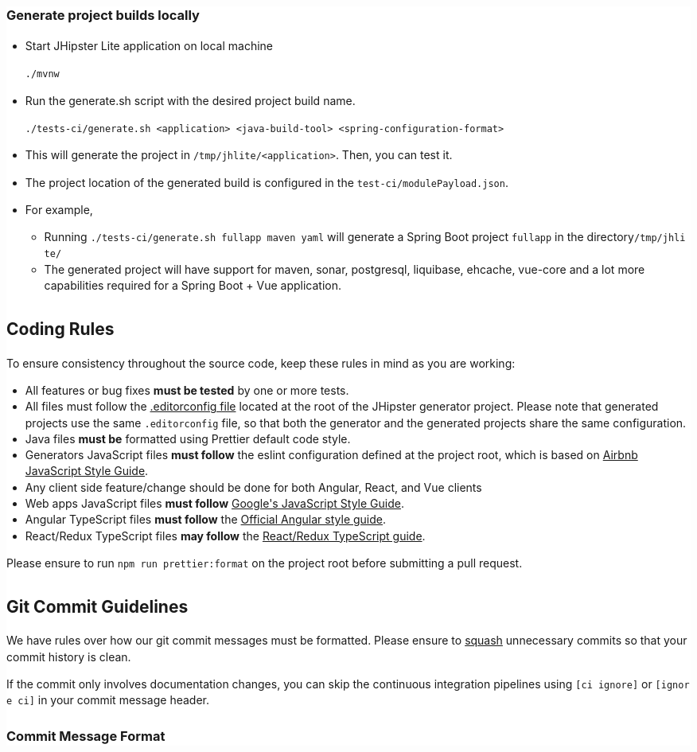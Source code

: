 
### Generate project builds locally

- Start JHipster Lite application on local machine
  ```shell
  ./mvnw
  ```
- Run the generate.sh script with the desired project build name.
  ```shell
  ./tests-ci/generate.sh <application> <java-build-tool> <spring-configuration-format>
  ```
- This will generate the project in `/tmp/jhlite/<application>`. Then, you can test it.
- The project location of the generated build is configured in the `test-ci/modulePayload.json`.

- For example,
  - Running `./tests-ci/generate.sh fullapp maven yaml` will generate a Spring Boot project `fullapp` in the directory`/tmp/jhlite/`
  - The generated project will have support for maven, sonar, postgresql, liquibase, ehcache, vue-core and a lot more capabilities required for a Spring Boot + Vue application.

## <a name="rules"></a> Coding Rules

To ensure consistency throughout the source code, keep these rules in mind as you are working:

- All features or bug fixes **must be tested** by one or more tests.
- All files must follow the [.editorconfig file](http://editorconfig.org/) located at the root of the JHipster generator project. Please note that generated projects use the same `.editorconfig` file, so that both the generator and the generated projects share the same configuration.
- Java files **must be** formatted using Prettier default code style.
- Generators JavaScript files **must follow** the eslint configuration defined at the project root, which is based on [Airbnb JavaScript Style Guide](https://github.com/airbnb/javascript).
- Any client side feature/change should be done for both Angular, React, and Vue clients
- Web apps JavaScript files **must follow** [Google's JavaScript Style Guide](https://google.github.io/styleguide/jsguide.html).
- Angular TypeScript files **must follow** the [Official Angular style guide](https://angular.dev/style-guide).
- React/Redux TypeScript files **may follow** the [React/Redux TypeScript guide](https://github.com/piotrwitek/react-redux-typescript-guide).

Please ensure to run `npm run prettier:format` on the project root before submitting a pull request.

## <a name="commit"></a> Git Commit Guidelines

We have rules over how our git commit messages must be formatted. Please ensure to [squash](https://help.github.com/articles/about-git-rebase/#commands-available-while-rebasing) unnecessary commits so that your commit history is clean.

If the commit only involves documentation changes, you can skip the continuous integration pipelines using `[ci ignore]` or `[ignore ci]` in your commit message header.

### <a name="commit-message-format"></a> Commit Message Format


[issue-template]: https://github.com/jhipster/jhipster-lite/issues/new?template=BUG_REPORT.md
[feature-template]: https://github.com/jhipster/jhipster-lite/issues/new?template=FEATURE_REQUEST.md